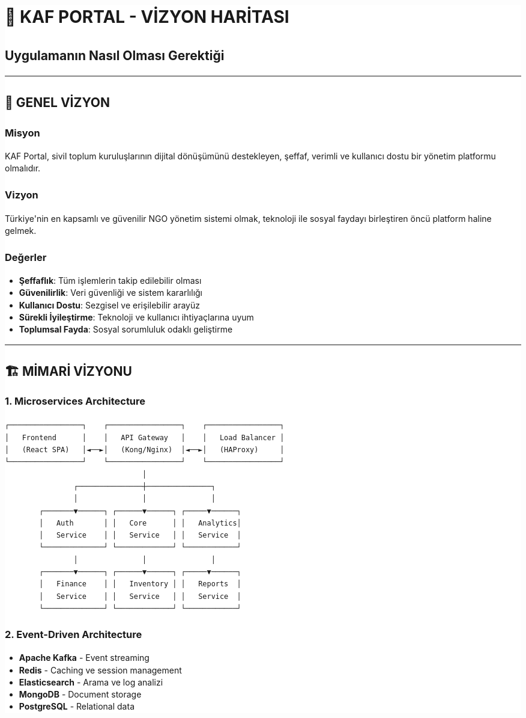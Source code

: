 # 🚀 KAF PORTAL - VİZYON HARİTASI
## Uygulamanın Nasıl Olması Gerektiği

---

## 🎯 GENEL VİZYON

### Misyon
KAF Portal, sivil toplum kuruluşlarının dijital dönüşümünü destekleyen, şeffaf, verimli ve kullanıcı dostu bir yönetim platformu olmalıdır.

### Vizyon
Türkiye'nin en kapsamlı ve güvenilir NGO yönetim sistemi olmak, teknoloji ile sosyal faydayı birleştiren öncü platform haline gelmek.

### Değerler
- **Şeffaflık**: Tüm işlemlerin takip edilebilir olması
- **Güvenilirlik**: Veri güvenliği ve sistem kararlılığı
- **Kullanıcı Dostu**: Sezgisel ve erişilebilir arayüz
- **Sürekli İyileştirme**: Teknoloji ve kullanıcı ihtiyaçlarına uyum
- **Toplumsal Fayda**: Sosyal sorumluluk odaklı geliştirme

---

## 🏗️ MİMARİ VİZYONU

### 1. Microservices Architecture
```
┌─────────────────┐    ┌─────────────────┐    ┌─────────────────┐
│   Frontend      │    │   API Gateway   │    │   Load Balancer │
│   (React SPA)   │◄──►│   (Kong/Nginx)  │◄──►│   (HAProxy)     │
└─────────────────┘    └─────────────────┘    └─────────────────┘
                                │
                ┌───────────────┼───────────────┐
                │               │               │
        ┌───────▼──────┐ ┌──────▼──────┐ ┌─────▼──────┐
        │   Auth       │ │   Core      │ │   Analytics│
        │   Service    │ │   Service   │ │   Service  │
        └──────────────┘ └─────────────┘ └────────────┘
                │               │               │
        ┌───────▼──────┐ ┌──────▼──────┐ ┌─────▼──────┐
        │   Finance    │ │   Inventory │ │   Reports  │
        │   Service    │ │   Service   │ │   Service  │
        └──────────────┘ └─────────────┘ └────────────┘
```

### 2. Event-Driven Architecture
- **Apache Kafka** - Event streaming
- **Redis** - Caching ve session management
- **Elasticsearch** - Arama ve log analizi
- **MongoDB** - Document storage
- **PostgreSQL** - Relational data
